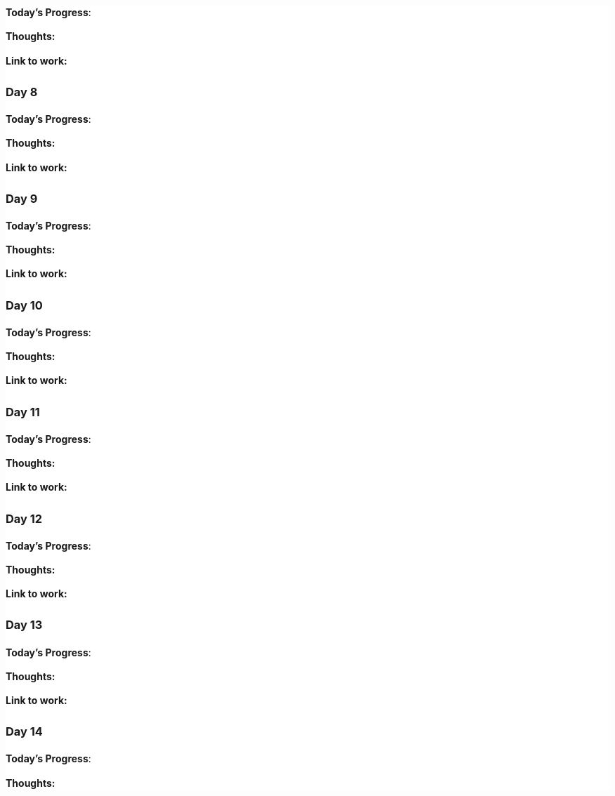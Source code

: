 **Today’s Progress**:

**Thoughts:**

**Link to work:**

### Day 8

**Today’s Progress**:

**Thoughts:**

**Link to work:**

### Day 9

**Today’s Progress**:

**Thoughts:**

**Link to work:**

### Day 10

**Today’s Progress**:

**Thoughts:**

**Link to work:**

### Day 11

**Today’s Progress**:

**Thoughts:**

**Link to work:**

### Day 12

**Today’s Progress**:

**Thoughts:**

**Link to work:**

### Day 13

**Today’s Progress**:

**Thoughts:**

**Link to work:**

### Day 14

**Today’s Progress**:

**Thoughts:**

